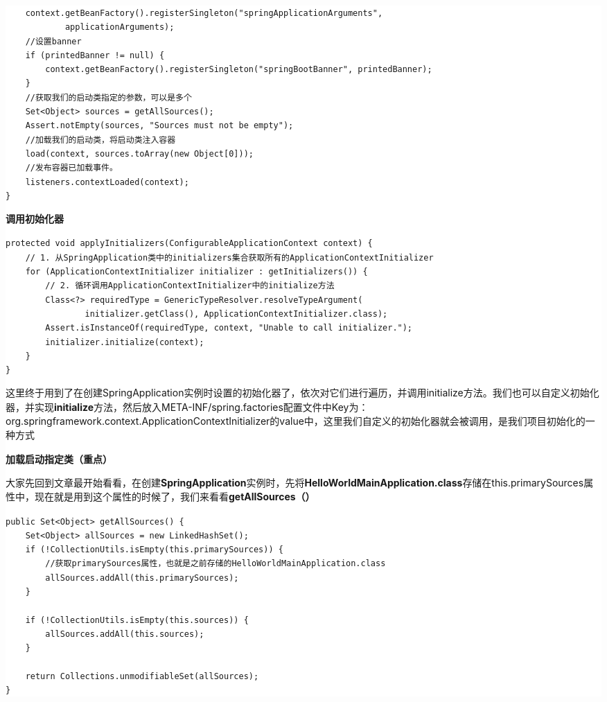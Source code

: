 ```
    context.getBeanFactory().registerSingleton("springApplicationArguments",
            applicationArguments);
    //设置banner
    if (printedBanner != null) {
        context.getBeanFactory().registerSingleton("springBootBanner", printedBanner);
    }
    //获取我们的启动类指定的参数，可以是多个
    Set<Object> sources = getAllSources();
    Assert.notEmpty(sources, "Sources must not be empty");
    //加载我们的启动类，将启动类注入容器
    load(context, sources.toArray(new Object[0]));
    //发布容器已加载事件。
    listeners.contextLoaded(context);
}
```

**调用初始化器**

```
protected void applyInitializers(ConfigurableApplicationContext context) {
    // 1. 从SpringApplication类中的initializers集合获取所有的ApplicationContextInitializer
    for (ApplicationContextInitializer initializer : getInitializers()) {
        // 2. 循环调用ApplicationContextInitializer中的initialize方法
        Class<?> requiredType = GenericTypeResolver.resolveTypeArgument(
                initializer.getClass(), ApplicationContextInitializer.class);
        Assert.isInstanceOf(requiredType, context, "Unable to call initializer.");
        initializer.initialize(context);
    }
}
```

这里终于用到了在创建SpringApplication实例时设置的初始化器了，依次对它们进行遍历，并调用initialize方法。我们也可以自定义初始化器，并实现**initialize**方法，然后放入META-INF/spring.factories配置文件中Key为：org.springframework.context.ApplicationContextInitializer的value中，这里我们自定义的初始化器就会被调用，是我们项目初始化的一种方式

**加载启动指定类（重点）**

大家先回到文章最开始看看，在创建**SpringApplication**实例时，先将**HelloWorldMainApplication.class**存储在this.primarySources属性中，现在就是用到这个属性的时候了，我们来看看**getAllSources（）**

```
public Set<Object> getAllSources() {
    Set<Object> allSources = new LinkedHashSet();
    if (!CollectionUtils.isEmpty(this.primarySources)) {
        //获取primarySources属性，也就是之前存储的HelloWorldMainApplication.class
        allSources.addAll(this.primarySources);
    }

    if (!CollectionUtils.isEmpty(this.sources)) {
        allSources.addAll(this.sources);
    }

    return Collections.unmodifiableSet(allSources);
}
```
